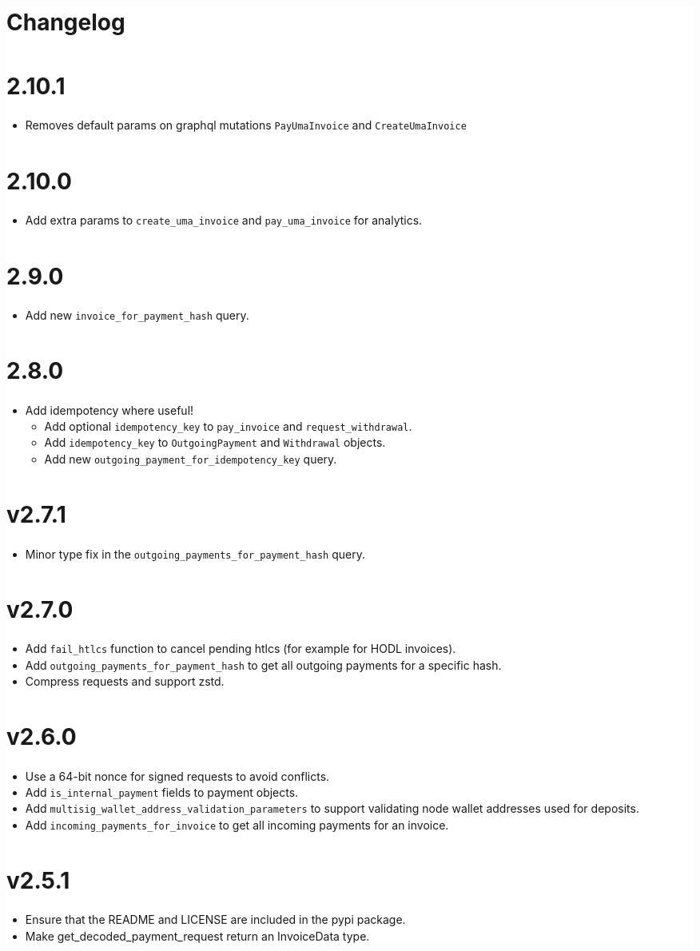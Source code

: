 # Changelog

# 2.10.1

- Removes default params on graphql mutations `PayUmaInvoice` and `CreateUmaInvoice`

# 2.10.0

- Add extra params to `create_uma_invoice` and `pay_uma_invoice` for analytics.

# 2.9.0

- Add new `invoice_for_payment_hash` query.

# 2.8.0

- Add idempotency where useful!
  - Add optional `idempotency_key` to `pay_invoice` and `request_withdrawal`.
  - Add `idempotency_key` to `OutgoingPayment` and `Withdrawal` objects.
  - Add new `outgoing_payment_for_idempotency_key` query.

# v2.7.1

- Minor type fix in the `outgoing_payments_for_payment_hash` query.

# v2.7.0

- Add `fail_htlcs` function to cancel pending htlcs (for example for HODL invoices).
- Add `outgoing_payments_for_payment_hash` to get all outgoing payments for a specific hash.
- Compress requests and support zstd.

# v2.6.0

- Use a 64-bit nonce for signed requests to avoid conflicts.
- Add `is_internal_payment` fields to payment objects.
- Add `multisig_wallet_address_validation_parameters` to support validating node wallet addresses used for deposits.
- Add `incoming_payments_for_invoice` to get all incoming payments for an invoice.

# v2.5.1

- Ensure that the README and LICENSE are included in the pypi package.
- Make get_decoded_payment_request return an InvoiceData type.
